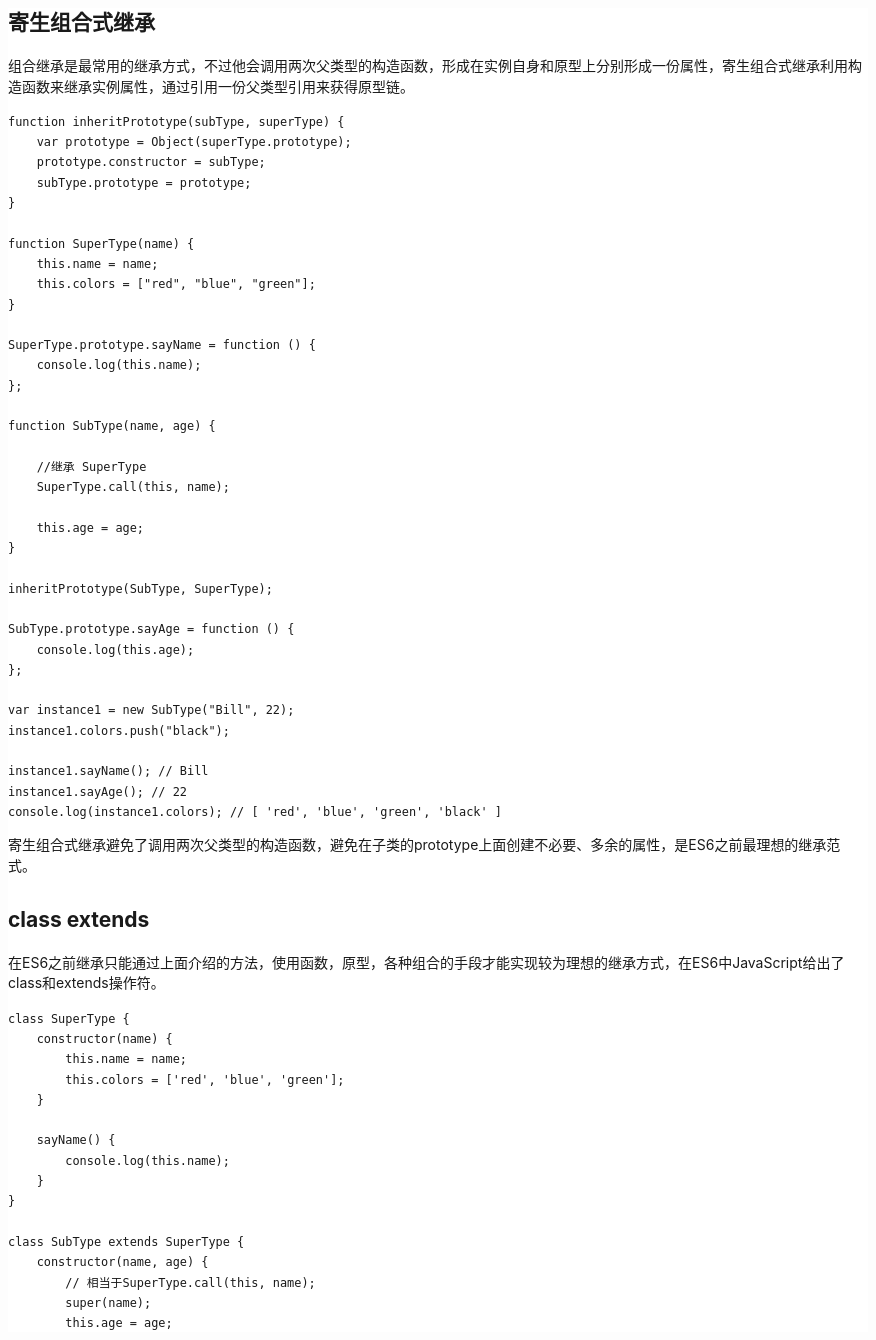 
## 寄生组合式继承

组合继承是最常用的继承方式，不过他会调用两次父类型的构造函数，形成在实例自身和原型上分别形成一份属性，寄生组合式继承利用构造函数来继承实例属性，通过引用一份父类型引用来获得原型链。
```
function inheritPrototype(subType, superType) {
    var prototype = Object(superType.prototype);
    prototype.constructor = subType;
    subType.prototype = prototype;
}

function SuperType(name) {
    this.name = name;
    this.colors = ["red", "blue", "green"];
}

SuperType.prototype.sayName = function () {
    console.log(this.name);
};

function SubType(name, age) {

    //继承 SuperType
    SuperType.call(this, name);

    this.age = age;
}

inheritPrototype(SubType, SuperType);

SubType.prototype.sayAge = function () {
    console.log(this.age);
};

var instance1 = new SubType("Bill", 22);
instance1.colors.push("black");

instance1.sayName(); // Bill
instance1.sayAge(); // 22
console.log(instance1.colors); // [ 'red', 'blue', 'green', 'black' ]
```

寄生组合式继承避免了调用两次父类型的构造函数，避免在子类的prototype上面创建不必要、多余的属性，是ES6之前最理想的继承范式。

## class extends

在ES6之前继承只能通过上面介绍的方法，使用函数，原型，各种组合的手段才能实现较为理想的继承方式，在ES6中JavaScript给出了class和extends操作符。

```
class SuperType {
	constructor(name) {
		this.name = name;
		this.colors = ['red', 'blue', 'green'];
	}
	
	sayName() {
		console.log(this.name);
	}
}

class SubType extends SuperType {
	constructor(name, age) {
		// 相当于SuperType.call(this, name);
		super(name);
		this.age = age;
```